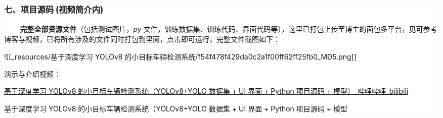 ### 七、项目源码 (视频简介内)

        **完整全部资源文件**（包括测试图片，_py_ 文件，训练数据集、训练代码、界面代码等），这里已打包上传至博主的面包多平台，见可参考博客与视频，已将所有涉及的文件同时打包到里面，点击即可运行，完整文件截图如下：

![[_resources/基于深度学习 YOLOv8 的小目标车辆检测系统/f54f478f429da0c2a1f00ff62ff25fb0_MD5.png]]

演示与介绍视频：

[基于深度学习 YOLOv8 的小目标车辆检测系统（YOLOv8+YOLO 数据集 + UI 界面 + Python 项目源码 + 模型）_哔哩哔哩_bilibili](https://www.bilibili.com/video/BV1PcE6zSEEB/?spm_id_from=333.1387.upload.video_card.click&vd_source=549d0b4e2b8999929a61a037fcce3b0f "基于深度学习YOLOv8的小目标车辆检测系统（YOLOv8+YOLO数据集+UI界面+Python项目源码+模型）_哔哩哔哩_bilibili")

基于深度学习 YOLOv8 的小目标车辆检测系统（YOLOv8+YOLO 数据集 + UI 界面 + Python 项目源码 + 模型
